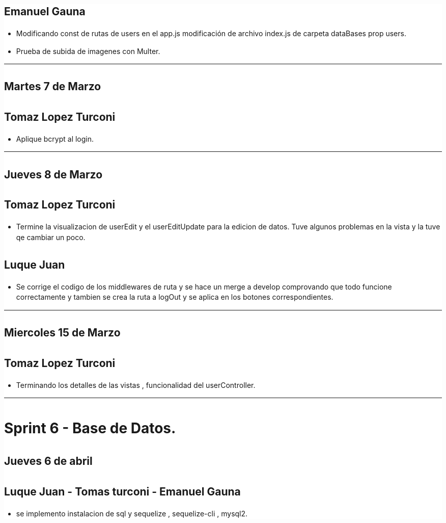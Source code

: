 ## Emanuel Gauna 

- Modificando const de rutas de users en el app.js modificación de archivo index.js de carpeta dataBases prop users.

- Prueba de subida de imagenes con Multer.

**********************************************************************************************************

## Martes 7 de Marzo

## Tomaz Lopez Turconi

- Aplique bcrypt al login.

******************************************************************************************************

## Jueves 8 de Marzo

## Tomaz Lopez Turconi

- Termine la visualizacion de userEdit y el userEditUpdate para la edicion de datos.
Tuve algunos problemas en la vista y la tuve qe cambiar un poco.

## Luque Juan

- Se corrige el codigo de  los middlewares de ruta y se hace un merge a develop comprovando que todo funcione correctamente y tambien se crea la ruta a logOut y se aplica en los botones correspondientes.

*****************************************************************************************************

## Miercoles 15 de Marzo

## Tomaz Lopez Turconi

- Terminando los detalles de las vistas , funcionalidad del userController.

**********************************************************************************************


# Sprint 6 - Base de Datos.

## Jueves 6 de abril

## Luque Juan - Tomas turconi - Emanuel Gauna

- se implemento  instalacion de sql y sequelize , sequelize-cli , mysql2.
